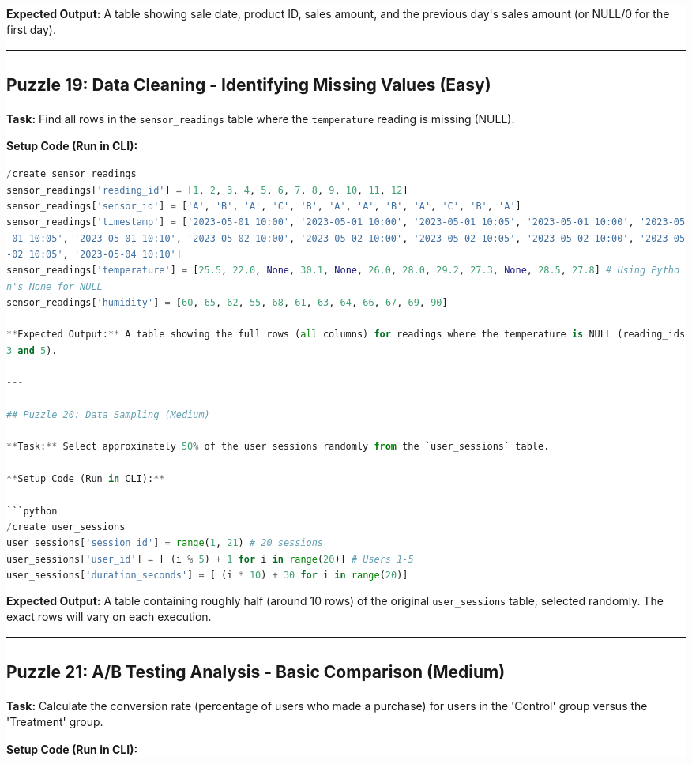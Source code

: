 **Expected Output:** A table showing sale date, product ID, sales amount, and the previous day's sales amount (or NULL/0 for the first day).

---

## Puzzle 19: Data Cleaning - Identifying Missing Values (Easy)

**Task:** Find all rows in the `sensor_readings` table where the `temperature` reading is missing (NULL).

**Setup Code (Run in CLI):**

```python
/create sensor_readings
sensor_readings['reading_id'] = [1, 2, 3, 4, 5, 6, 7, 8, 9, 10, 11, 12]
sensor_readings['sensor_id'] = ['A', 'B', 'A', 'C', 'B', 'A', 'A', 'B', 'A', 'C', 'B', 'A']
sensor_readings['timestamp'] = ['2023-05-01 10:00', '2023-05-01 10:00', '2023-05-01 10:05', '2023-05-01 10:00', '2023-05-01 10:05', '2023-05-01 10:10', '2023-05-02 10:00', '2023-05-02 10:00', '2023-05-02 10:05', '2023-05-02 10:00', '2023-05-02 10:05', '2023-05-04 10:10']
sensor_readings['temperature'] = [25.5, 22.0, None, 30.1, None, 26.0, 28.0, 29.2, 27.3, None, 28.5, 27.8] # Using Python's None for NULL
sensor_readings['humidity'] = [60, 65, 62, 55, 68, 61, 63, 64, 66, 67, 69, 90]

**Expected Output:** A table showing the full rows (all columns) for readings where the temperature is NULL (reading_ids 3 and 5).

---

## Puzzle 20: Data Sampling (Medium)

**Task:** Select approximately 50% of the user sessions randomly from the `user_sessions` table.

**Setup Code (Run in CLI):**

```python
/create user_sessions
user_sessions['session_id'] = range(1, 21) # 20 sessions
user_sessions['user_id'] = [ (i % 5) + 1 for i in range(20)] # Users 1-5
user_sessions['duration_seconds'] = [ (i * 10) + 30 for i in range(20)]
```

**Expected Output:** A table containing roughly half (around 10 rows) of the original `user_sessions` table, selected randomly. The exact rows will vary on each execution.

---

## Puzzle 21: A/B Testing Analysis - Basic Comparison (Medium)

**Task:** Calculate the conversion rate (percentage of users who made a purchase) for users in the 'Control' group versus the 'Treatment' group.

**Setup Code (Run in CLI):**
